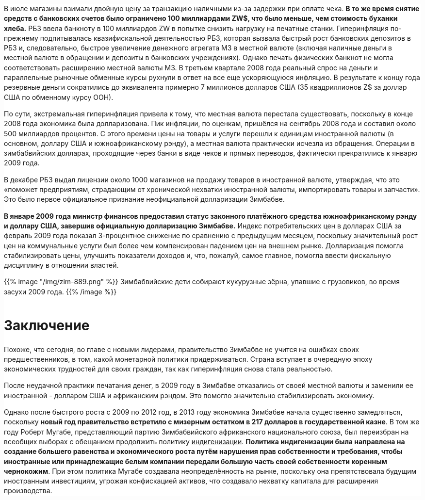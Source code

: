 В июле магазины взимали двойную цену за транзакцию наличными из-за задержки при оплате чека. **В то же время снятие средств с банковских счетов было ограничено 100 миллиардами ZW\$, что было меньше, чем стоимость буханки хлеба.** РБЗ ввела банкноту в 100 миллиардов ZW в попытке снизить нагрузку на печатные станки. Гиперинфляция по-прежнему подпитывалась квазифискальной деятельностью РБЗ, которая вызвала быстрый рост банковских депозитов в РБЗ и, следовательно, быстрое увеличение денежного агрегата М3 в местной валюте (включая наличные деньги в местной валюте в обращении и депозиты в банковских учреждениях). Однако печать физических банкнот не могла соответствовать расширению местной валюты M3. В третьем квартале 2008 года реальный спрос на деньги и параллельные рыночные обменные курсы рухнули в ответ на все еще ускоряющуюся инфляцию. В результате к концу года резервные деньги сократились до эквивалента примерно 7 миллионов долларов США (35 квадриллионов Z$ за доллар США по обменному курсу ООН).

По сути, экстремальная гиперинфляция привела к тому, что местная валюта перестала существовать, поскольку в конце 2008 года экономика была долларизована. Пик инфляции, по оценкам, пришёлся на сентябрь 2008 года и составил около 500 миллиардов процентов. С этого времени цены на товары и услуги перешли к единицам иностранной валюты (в основном, доллару США и южноафриканскому рэнду), а местная валюта практически исчезла из обращения. Операции в зимбабвийских долларах, проходящие через банки в виде чеков и прямых переводов, фактически прекратились к январю 2009 года.

В декабре РБЗ выдал лицензии около 1000 магазинов на продажу товаров в иностранной валюте, утверждая, что это «поможет предприятиям, страдающим от хронической нехватки иностранной валюты, импортировать товары и запчасти». Это было первое официальное признание неофициальной долларизации Зимбабве.

**В январе 2009 года министр финансов предоставил статус законного платёжного средства южноафриканскому рэнду и доллару США, завершив официальную долларизацию Зимбабве.** Индекс потребительских цен в долларах США за февраль 2009 года показал 3-процентное снижение по сравнению с предыдущим месяцем, поскольку значительный рост цен на коммунальные услуги был более чем компенсирован падением цен на внешнем рынке. Долларизация помогла стабилизировать цены, улучшить показатели доходов и, что, пожалуй, самое главное, помогла ввести фискальную дисциплину в отношении властей.

{{% image "/img/zim-889.png" %}}
Зимбабвийские дети собирают кукурузные зёрна, упавшие с грузовиков, во время засухи 2009 года.
{{% /image %}}

# Заключение

Похоже, что сегодня, во главе с новыми лидерами, правительство Зимбабве не учится на ошибках своих предшественников, в том, какой монетарной политики придерживаться. Страна вступает в очередную эпоху экономических трудностей для своих граждан, так как гиперинфляция снова стала реальностью.

После неудачной практики печатания денег, в 2009 году в Зимбабве отказались от своей местной валюты и заменили ее иностранной - долларом США и африканским рэндом. Это помогло значительно стабилизировать экономику.

Однако после быстрого роста с 2009 по 2012 год, в 2013 году экономика Зимбабве начала существенно замедляться, поскольку **новый год правительство встретило с мизерным остатком в 217 долларов в государственной казне**. В том же году Роберт Мугабе, представляющий партию Зимбабвийского африканского национального союза, был переизбран на всеобщих выборах с обещанием продолжить политику [индигенизации](https://ru.wikipedia.org/wiki/%D0%98%D0%BD%D0%B4%D0%B8%D0%B3%D0%B5%D0%BD%D0%B8%D0%B7%D0%B0%D1%86%D0%B8%D1%8F). **Политика индигенизации была направлена на создание большего равенства и экономического роста путём нарушения прав собственности и требования, чтобы иностранные или принадлежащие белым компании передали большую часть своей собственности коренным чернокожим**. При этом политика Мугабе создавала неопределённость на рынке, поскольку она препятствовала будущим иностранным инвестициям, угрожая конфискацией активов, что создавало нехватку капитала для расширения производства.
